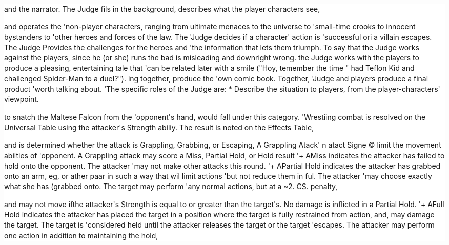 and the narrator.
The Judge fils in the background,
describes what the player characters see,

and operates the 'non-player characters,
ranging trom ultimate menaces to the universe to 'small-time crooks to innocent bystanders to 'other heroes
and forces of the law.
The 'Judge decides if a character' action is 'successful ori a villain escapes.
The Judge Provides the challenges for the heroes
and 'the information that lets them triumph.
To say that the Judge works against the players,
since he
(or she) runs the bad is misleading
and downright wrong.
the Judge works with the players to produce a pleasing,
entertaining tale that 'can be related later with a smile
("Hoy,
temember the time " had Teflon Kid
and challenged Spider-Man to a duel?").
ing together,
produce the 'own comic book.
Together,
'Judge
and players produce a final product 'worth talking about.
'The specific roles of the Judge are: * Describe the situation to players,
from the player-characters' viewpoint.


to snatch the Maltese Falcon from the 'opponent's hand,
would fall under this category.
'Wrestiing combat is resolved on the Universal Table using the attacker's Strength abiliy.
The result is noted on the Effects Table,

and is determined whether the attack is Grappling,
Grabbing,
or Escaping,
A Grappling Atack' n atact Signe © limit the movement abilties of 'opponent.
A Grappling attack may score a Miss,
Partial Hold,
or Hold result '+ AMiss indicates the attacker has failed to hold onto the opponent.
The attacker 'may not make other attacks this round.
'+ APartial Hold indicates the attacker has grabbed onto an arm,
eg,
or ather paar in such a way that wil limit actions 'but not reduce them in ful.
The attacker 'may choose exactly what she has
(grabbed onto.
The target may perform 'any normal actions,
but at a ~2.
CS.
penalty,

and may not move ifthe attacker's Strength is equal to or greater than the target's.
No damage is inflicted in a Partial Hold.
'+ AFull Hold indicates the attacker has placed the target in a position where the target is fully restrained from action,
and,
may damage the target.
The target is 'considered held until the attacker releases the target or the target 'escapes.
The attacker may perform one action in addition to maintaining the hold,
